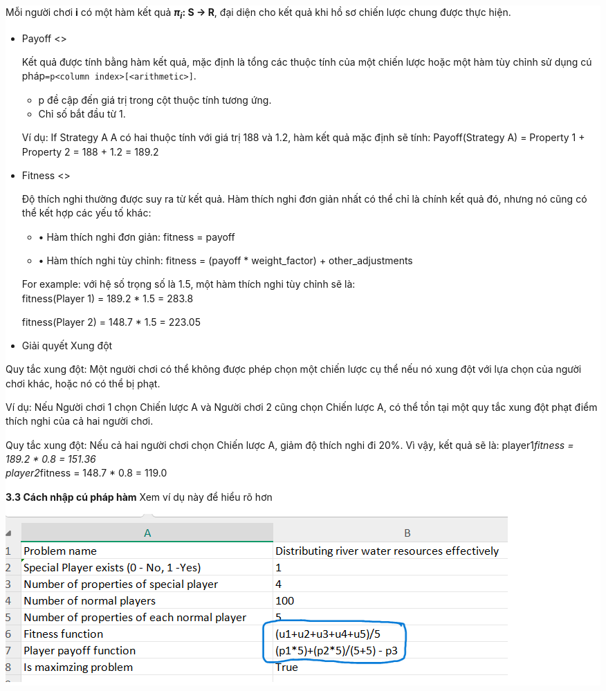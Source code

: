   Mỗi người chơi  **i** có một hàm kết quả  **$\pi_{i}$: S $\to$ R**, đại diện cho kết quả khi hồ sơ chiến lược chung được thực hiện.

- Payoff <<payoff>>

  Kết quả được tính bằng hàm kết quả, mặc định là tổng các thuộc tính của một chiến lược hoặc một hàm tùy chỉnh sử dụng cú pháp`=p<column index>[<arithmetic>]`.

  - p<column index> đề cập đến giá trị trong cột thuộc tính tương ứng.
  - Chỉ số bắt đầu từ 1.

  Ví dụ: If Strategy A A có hai thuộc tính với giá trị 188 và 1.2, hàm kết quả mặc định sẽ tính:
  Payoff(Strategy A) = Property 1 + Property 2 = 188 + 1.2 = 189.2

- Fitness <<fitness>>

  Độ thích nghi thường được suy ra từ kết quả. Hàm thích nghi đơn giản nhất có thể chỉ là chính kết quả đó, nhưng nó cũng có thể kết hợp các yếu tố khác:

  - •	Hàm thích nghi đơn giản: fitness = payoff

  - •	Hàm thích nghi tùy chỉnh: fitness = (payoff \* weight_factor) + other_adjustments

  For example: với hệ số trọng số là  1.5, một hàm thích nghi tùy chỉnh sẽ là:  
  fitness(Player 1) = 189.2 \* 1.5 = 283.8

  fitness(Player 2) = 148.7 \* 1.5 = 223.05

- Giải quyết Xung đột

 Quy tắc xung đột: Một người chơi có thể không được phép chọn một chiến lược cụ thể nếu nó xung đột với lựa chọn của người chơi khác, hoặc nó có thể bị phạt.

  Ví dụ: Nếu Người chơi 1 chọn Chiến lược A và Người chơi 2 cũng chọn Chiến lược A, có thể tồn tại một quy tắc xung đột phạt điểm thích nghi của cả hai người chơi.

  Quy tắc xung đột: Nếu cả hai người chơi chọn Chiến lược A, giảm độ thích nghi đi 20%. Vì vậy, kết quả sẽ là:
   player1*fitness = 189.2 * 0.8 = 151.36  
   player2*fitness = 148.7 * 0.8 = 119.0

  **3.3 Cách nhập cú pháp hàm**
  Xem ví dụ này để hiểu rõ hơn

  ![](img4.png)
